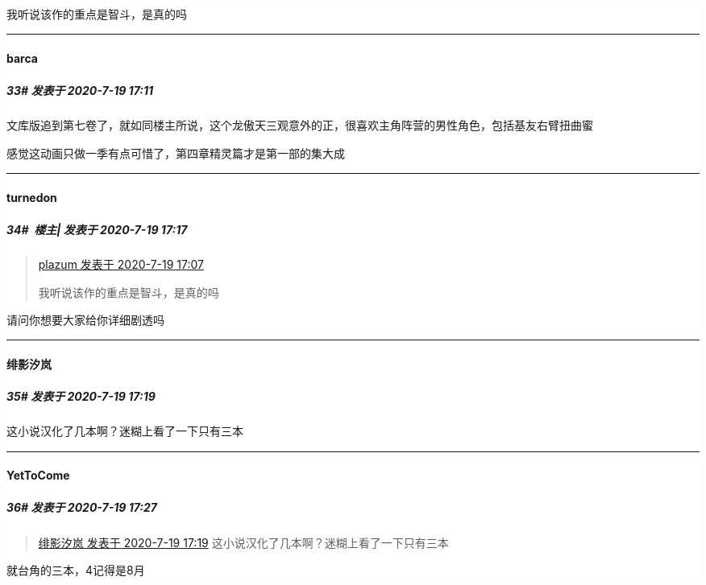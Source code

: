 
我听说该作的重点是智斗，是真的吗







-----

####  barca  
##### 33#       发表于 2020-7-19 17:11




文库版追到第七卷了，就如同楼主所说，这个龙傲天三观意外的正，很喜欢主角阵营的男性角色，包括基友右臂扭曲蜜

感觉这动画只做一季有点可惜了，第四章精灵篇才是第一部的集大成







-----

####  turnedon  
##### 34#         楼主| 发表于 2020-7-19 17:17



<blockquote><a href="httphttps://bbs.saraba1st.com/2b/forum.php?mod=redirect&amp;goto=findpost&amp;pid=48152545&amp;ptid=1947784" target="_blank">plazum 发表于 2020-7-19 17:07</a>

我听说该作的重点是智斗，是真的吗</blockquote>
请问你想要大家给你详细剧透吗







-----

####  绯影汐岚  
##### 35#       发表于 2020-7-19 17:19




这小说汉化了几本啊？迷糊上看了一下只有三本







-----

####  YetToCome  
##### 36#       发表于 2020-7-19 17:27



<blockquote><a href="httphttps://bbs.saraba1st.com/2b/forum.php?mod=redirect&amp;goto=findpost&amp;pid=48152637&amp;ptid=1947784" target="_blank">绯影汐岚 发表于 2020-7-19 17:19</a>
这小说汉化了几本啊？迷糊上看了一下只有三本</blockquote>
就台角的三本，4记得是8月
